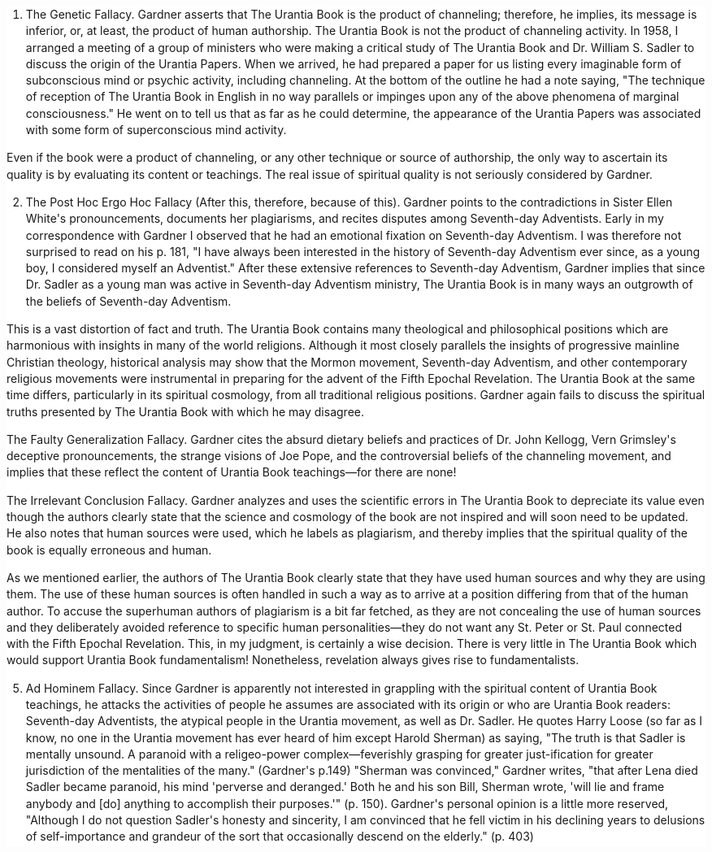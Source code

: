 1. The Genetic Fallacy. Gardner asserts that The Urantia Book is the product of channeling; therefore, he implies, its message is inferior, or, at least, the product of human authorship. The Urantia Book is not the product of channeling activity. In 1958, I arranged a meeting of a group of ministers who were making a critical study of The Urantia Book and Dr. William S. Sadler to discuss the origin of the Urantia Papers. When we arrived, he had prepared a paper for us listing every imaginable form of subconscious mind or psychic activity, including channeling. At the bottom of the outline he had a note saying, "The technique of reception of The Urantia Book in English in no way parallels or impinges upon any of the above phenomena of marginal consciousness." He went on to tell us that as far as he could determine, the appearance of the Urantia Papers was associated with some form of superconscious mind activity.

Even if the book were a product of channeling, or any other technique or source of authorship, the only way to ascertain its quality is by evaluating its content or teachings. The real issue of spiritual quality is not seriously considered by Gardner. 

2. The Post Hoc Ergo Hoc Fallacy (After this, therefore, because of this). Gardner points to the contradictions in Sister Ellen White's pronouncements, documents her plagiarisms, and recites disputes among Seventh-day Adventists. Early in my correspondence with Gardner I observed that he had an emotional fixation on Seventh-day Adventism. I was therefore not surprised to read on his p. 181, "I have always been interested in the history of Seventh-day Adventism ever since, as a young boy, I considered myself an Adventist." After these extensive references to Seventh-day Adventism, Gardner implies that since Dr. Sadler as a young man was active in Seventh-day Adventism ministry, The Urantia Book is in many ways an outgrowth of the beliefs of Seventh-day Adventism.

This is a vast distortion of fact and truth. The Urantia Book contains many theological and philosophical positions which are harmonious with insights in many of the world religions. Although it most closely parallels the insights of progressive mainline Christian theology, historical analysis may show that the Mormon movement, Seventh-day Adventism, and other contemporary religious movements were instrumental in preparing for the advent of the Fifth Epochal Revelation. The Urantia Book at the same time differs, particularly in its spiritual cosmology, from all traditional religious positions. Gardner again fails to discuss the spiritual truths presented by The Urantia Book with which he may disagree.

The Faulty Generalization Fallacy. Gardner cites the absurd dietary beliefs and practices of Dr. John Kellogg, Vern Grimsley's deceptive pronouncements, the strange visions of Joe Pope, and the controversial beliefs of the channeling movement, and implies that these reflect the content of  Urantia Book teachings—for there are none!

The Irrelevant Conclusion Fallacy. Gardner analyzes and uses the scientific errors in The Urantia Book to depreciate its value even though the authors clearly state that the science and cosmology of the book are not inspired and will soon need to be updated. He also notes that human sources were used, which he labels as plagiarism, and thereby implies that the spiritual quality of the book is equally erroneous and human.

As we mentioned earlier, the authors of The Urantia Book clearly state that they have used human sources and why they are using them. The use of these human sources is often handled in such a way as to arrive at a position differing from that of the human author. To accuse the superhuman authors of plagiarism is a bit far fetched, as they are not concealing the use of human sources and they deliberately avoided reference to specific human personalities—they do not want any St. Peter or St. Paul connected with the Fifth Epochal Revelation. This, in my judgment, is certainly a wise decision. There is very little in The Urantia Book which would support Urantia Book fundamentalism! Nonetheless, revelation always gives rise to fundamentalists.

5. Ad Hominem Fallacy. Since Gardner is apparently not interested in grappling with the spiritual content of Urantia Book teachings, he attacks the activities of people he assumes are associated with its origin or who are Urantia Book readers: Seventh-day Adventists, the atypical people in the Urantia movement, as well as Dr. Sadler. He quotes Harry Loose (so far as I know, no one in the Urantia movement has ever heard of him except Harold Sherman) as saying, "The truth is that Sadler is mentally unsound. A paranoid with a religeo-power complex—feverishly grasping for greater just-ification for greater jurisdiction of the mentalities of the many." (Gardner's p.149) "Sherman was convinced," Gardner writes, "that after Lena died Sadler became paranoid, his mind 'perverse and deranged.' Both he and his son Bill, Sherman wrote, 'will lie and frame anybody and [do] anything to accomplish their purposes.'" (p. 150). Gardner's personal opinion is a little more reserved, "Although I do not question Sadler's honesty and sincerity, I am convinced that he fell victim in his declining years to delusions of self-importance and grandeur of the sort that occasionally descend on the elderly." (p. 403)
